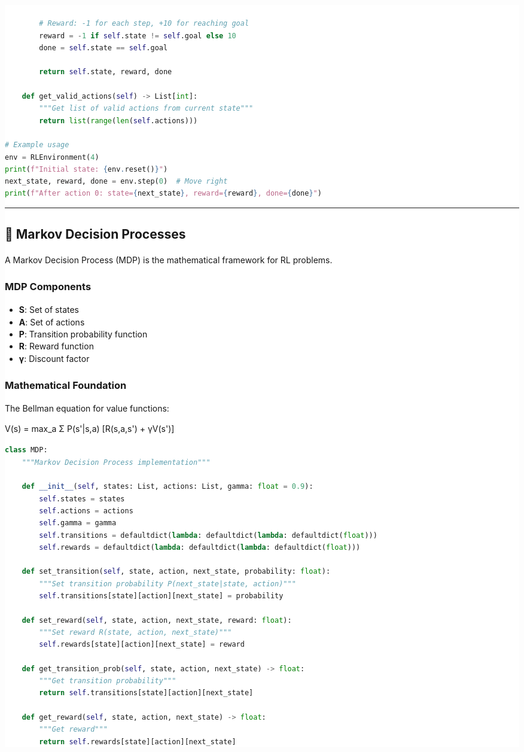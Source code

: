 ```python
        
        # Reward: -1 for each step, +10 for reaching goal
        reward = -1 if self.state != self.goal else 10
        done = self.state == self.goal
        
        return self.state, reward, done
    
    def get_valid_actions(self) -> List[int]:
        """Get list of valid actions from current state"""
        return list(range(len(self.actions)))

# Example usage
env = RLEnvironment(4)
print(f"Initial state: {env.reset()}")
next_state, reward, done = env.step(0)  # Move right
print(f"After action 0: state={next_state}, reward={reward}, done={done}")
```

---

## 🔄 Markov Decision Processes

A Markov Decision Process (MDP) is the mathematical framework for RL problems.

### MDP Components

- **S**: Set of states
- **A**: Set of actions
- **P**: Transition probability function
- **R**: Reward function
- **γ**: Discount factor

### Mathematical Foundation

The Bellman equation for value functions:

V(s) = max_a Σ P(s'|s,a) [R(s,a,s') + γV(s')]

```python
class MDP:
    """Markov Decision Process implementation"""
    
    def __init__(self, states: List, actions: List, gamma: float = 0.9):
        self.states = states
        self.actions = actions
        self.gamma = gamma
        self.transitions = defaultdict(lambda: defaultdict(lambda: defaultdict(float)))
        self.rewards = defaultdict(lambda: defaultdict(lambda: defaultdict(float)))
        
    def set_transition(self, state, action, next_state, probability: float):
        """Set transition probability P(next_state|state, action)"""
        self.transitions[state][action][next_state] = probability
    
    def set_reward(self, state, action, next_state, reward: float):
        """Set reward R(state, action, next_state)"""
        self.rewards[state][action][next_state] = reward
    
    def get_transition_prob(self, state, action, next_state) -> float:
        """Get transition probability"""
        return self.transitions[state][action][next_state]
    
    def get_reward(self, state, action, next_state) -> float:
        """Get reward"""
        return self.rewards[state][action][next_state]
```
